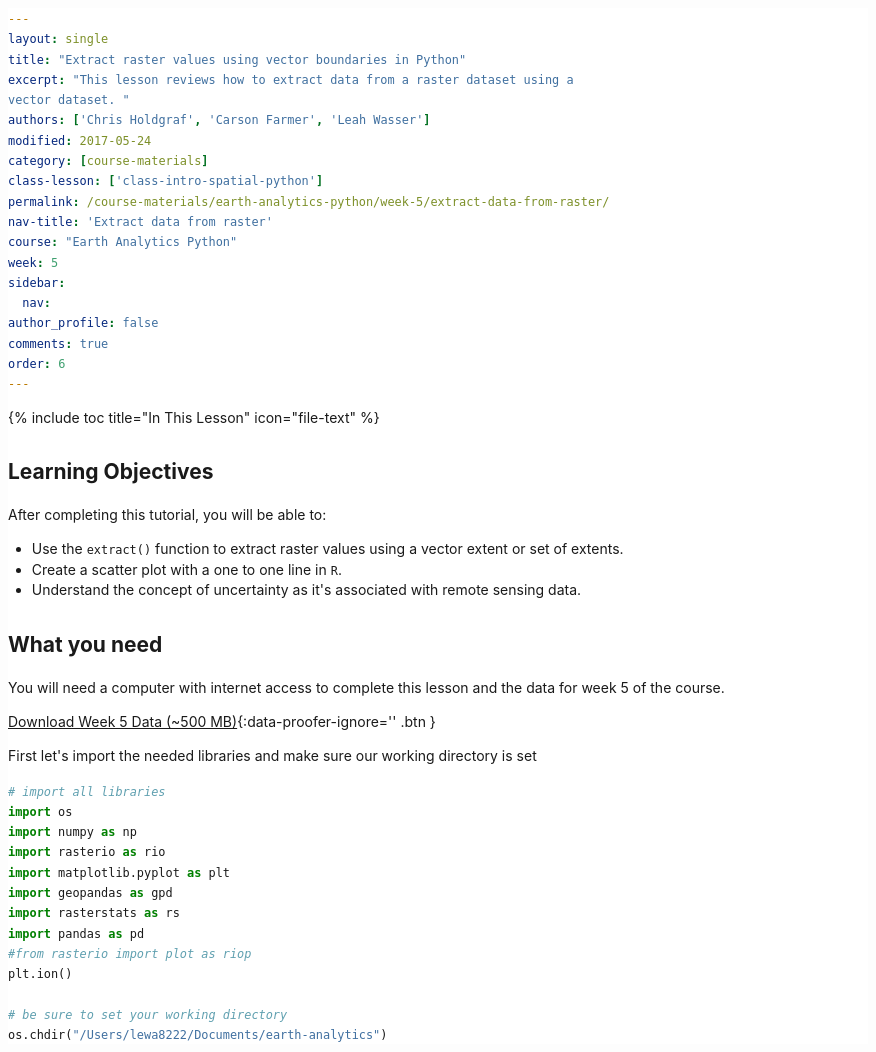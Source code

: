 ```yaml
---
layout: single
title: "Extract raster values using vector boundaries in Python"
excerpt: "This lesson reviews how to extract data from a raster dataset using a
vector dataset. "
authors: ['Chris Holdgraf', 'Carson Farmer', 'Leah Wasser']
modified: 2017-05-24
category: [course-materials]
class-lesson: ['class-intro-spatial-python']
permalink: /course-materials/earth-analytics-python/week-5/extract-data-from-raster/
nav-title: 'Extract data from raster'
course: "Earth Analytics Python"
week: 5
sidebar:
  nav:
author_profile: false
comments: true
order: 6
---
```


{% include toc title="In This Lesson" icon="file-text" %}

<div class='notice--success' markdown="1">

## <i class="fa fa-graduation-cap" aria-hidden="true"></i> Learning Objectives

After completing this tutorial, you will be able to:

* Use the `extract()` function to extract raster values using a vector extent or set of extents.
* Create a scatter plot with a one to one line in `R`.
* Understand the concept of uncertainty as it's associated with remote sensing data.

## <i class="fa fa-check-square-o fa-2" aria-hidden="true"></i> What you need

You will need a computer with internet access to complete this lesson and the data for week 5 of the course.

[<i class="fa fa-download" aria-hidden="true"></i> Download Week 5 Data (~500 MB)](https://ndownloader.figshare.com/files/7525363){:data-proofer-ignore='' .btn }


</div>

First let's import the needed libraries and make sure our working directory is set


```python
# import all libraries
import os
import numpy as np
import rasterio as rio
import matplotlib.pyplot as plt
import geopandas as gpd
import rasterstats as rs
import pandas as pd
#from rasterio import plot as riop
plt.ion()

# be sure to set your working directory
os.chdir("/Users/lewa8222/Documents/earth-analytics")
```
